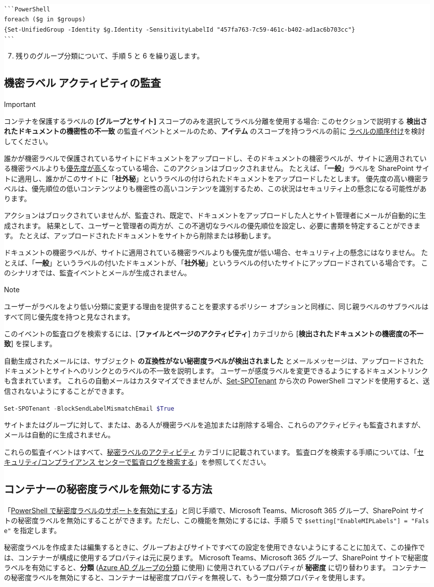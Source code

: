     ```PowerShell
    foreach ($g in $groups)
    {Set-UnifiedGroup -Identity $g.Identity -SensitivityLabelId "457fa763-7c59-461c-b402-ad1ac6b703cc"}
    ```

7. 残りのグループ分類について、手順 5 と 6 を繰り返します。

## <a name="auditing-sensitivity-label-activities"></a>機密ラベル アクティビティの監査

> [!IMPORTANT]
> コンテナを保護するラベルの **[グループとサイト]** スコープのみを選択してラベル分離を使用する場合: このセクションで説明する **検出されたドキュメントの機密性の不一致** の監査イベントとメールのため、**アイテム** のスコープを持つラベルの前に [ラベルの順序付け](sensitivity-labels.md#label-priority-order-matters)を検討してください。 

誰かが機密ラベルで保護されているサイトにドキュメントをアップロードし、そのドキュメントの機密ラベルが、サイトに適用されている機密ラベルよりも[優先度が高く](sensitivity-labels.md#label-priority-order-matters)なっている場合、このアクションはブロックされません。 たとえば、「**一般**」ラベルを SharePoint サイトに適用し、誰かがこのサイトに「**社外秘**」というラベルの付けられたドキュメントをアップロードしたとします。 優先度の高い機密ラベルは、優先順位の低いコンテンツよりも機密性の高いコンテンツを識別するため、この状況はセキュリティ上の懸念になる可能性があります。

アクションはブロックされていませんが、監査され、既定で、ドキュメントをアップロードした人とサイト管理者にメールが自動的に生成されます。 結果として、ユーザーと管理者の両方が、この不適切なラベルの優先順位を設定し、必要に書類を特定することができます。 たとえば、アップロードされたドキュメントをサイトから削除または移動します。

ドキュメントの機密ラベルが、サイトに適用されている機密ラベルよりも優先度が低い場合、セキュリティ上の懸念にはなりません。 たとえば、「**一般**」というラベルの付いたドキュメントが、「**社外秘**」というラベルの付いたサイトにアップロードされている場合です。 このシナリオでは、監査イベントとメールが生成されません。

> [!NOTE]
> ユーザーがラベルをより低い分類に変更する理由を提供することを要求するポリシー オプションと同様に、同じ親ラベルのサブラベルはすべて同じ優先度を持つと見なされます。

このイベントの監査ログを検索するには、[**ファイルとページのアクティビティ**] カテゴリから [**検出されたドキュメントの機密度の不一致**] を探します。

自動生成されたメールには、サブジェクト **の互換性がない秘密度ラベルが検出されました** とメールメッセージは、アップロードされたドキュメントとサイトへのリンクとのラベルの不一致を説明します。 ユーザーが感度ラベルを変更できるようにするドキュメントリンクも含まれています。 これらの自動メールはカスタマイズできませんが、[Set-SPOTenant](/powershell/module/sharepoint-online/set-spotenant) から次の PowerShell コマンドを使用すると、送信されないようにすることができます。

```PowerShell
Set-SPOTenant -BlockSendLabelMismatchEmail $True
```

サイトまたはグループに対して、または、ある人が機密ラベルを追加または削除する場合、これらのアクティビティも監査されますが、メールは自動的に生成されません。

これらの監査イベントはすべて、[秘密ラベルのアクティビティ](search-the-audit-log-in-security-and-compliance.md#sensitivity-label-activities) カテゴリに記載されています。 監査ログを検索する手順については、「[セキュリティ/コンプライアンス センターで監査ログを検索する](search-the-audit-log-in-security-and-compliance.md)」を参照してください。

## <a name="how-to-disable-sensitivity-labels-for-containers"></a>コンテナーの秘密度ラベルを無効にする方法

「[PowerShell で秘密度ラベルのサポートを有効にする](/azure/active-directory/users-groups-roles/groups-assign-sensitivity-labels#enable-sensitivity-label-support-in-powershell)」と同じ手順で、Microsoft Teams、Microsoft 365 グループ、SharePoint サイトの秘密度ラベルを無効にすることができます。ただし、この機能を無効にするには、手順 5 で `$setting["EnableMIPLabels"] = "False"` を指定します。

秘密度ラベルを作成または編集するときに、グループおよびサイトですべての設定を使用できないようにすることに加えて、この操作では、コンテナーが構成に使用するプロパティは元に戻ります。 Microsoft Teams、Microsoft 365 グループ、SharePoint サイトで秘密度ラベルを有効にすると、**分類** ([Azure AD グループの分類](#classic-azure-ad-group-classification) に使用) に使用されているプロパティが **秘密度** に切り替わります。 コンテナーの秘密度ラベルを無効にすると、コンテナーは秘密度プロパティを無視して、もう一度分類プロパティを使用します。
